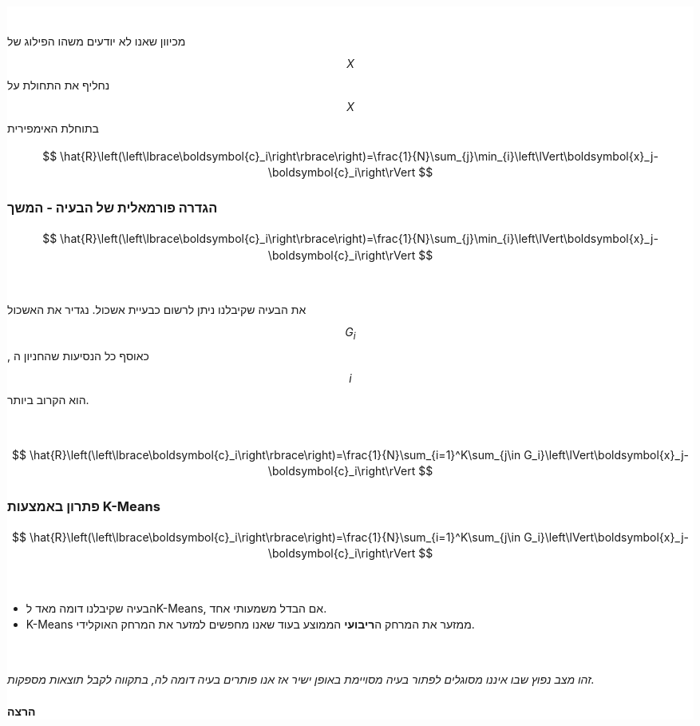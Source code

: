 <br>

מכיוון שאנו לא יודעים משהו הפילוג של $$X$$ נחליף את התחולת על $$X$$ בתוחלת האימפירית

$$
\hat{R}\left(\left\lbrace\boldsymbol{c}_i\right\rbrace\right)=\frac{1}{N}\sum_{j}\min_{i}\left\lVert\boldsymbol{x}_j-\boldsymbol{c}_i\right\rVert
$$

</section><section markdown="1">

### הגדרה פורמאלית של הבעיה - המשך

$$
\hat{R}\left(\left\lbrace\boldsymbol{c}_i\right\rbrace\right)=\frac{1}{N}\sum_{j}\min_{i}\left\lVert\boldsymbol{x}_j-\boldsymbol{c}_i\right\rVert
$$

<br>

את הבעיה שקיבלנו ניתן לרשום כבעיית אשכול.
נגדיר את האשכול $$G_i$$, כאוסף כל הנסיעות שהחניון ה$$i$$ הוא הקרוב ביותר.

<br>

$$
\hat{R}\left(\left\lbrace\boldsymbol{c}_i\right\rbrace\right)=\frac{1}{N}\sum_{i=1}^K\sum_{j\in G_i}\left\lVert\boldsymbol{x}_j-\boldsymbol{c}_i\right\rVert
$$

</section><section markdown="1">

### פתרון באמצעות K-Means

$$
\hat{R}\left(\left\lbrace\boldsymbol{c}_i\right\rbrace\right)=\frac{1}{N}\sum_{i=1}^K\sum_{j\in G_i}\left\lVert\boldsymbol{x}_j-\boldsymbol{c}_i\right\rVert
$$

<br>

- הבעיה שקיבלנו דומה מאד לK-Means, אם הבדל משמעותי אחד.
- K-Means ממזער את המרחק ה**ריבועי** הממוצע בעוד שאנו מחפשים למזער את המרחק האוקלידי.

<br>

*זהו מצב נפוץ שבו איננו מסוגלים לפתור בעיה מסויימת באופן ישיר אז אנו פותרים בעיה דומה לה, בתקווה לקבל תוצאות מספקות.*

</section><section markdown="1">

#### הרצה
